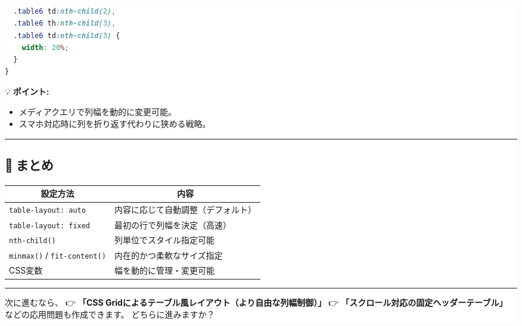 ```css
  .table6 td:nth-child(2),
  .table6 th:nth-child(3),
  .table6 td:nth-child(3) {
    width: 20%;
  }
}
```

💡 **ポイント:**

* メディアクエリで列幅を動的に変更可能。
* スマホ対応時に列を折り返す代わりに狭める戦略。

---

## 🧠 まとめ

| 設定方法                         | 内容                |
| ---------------------------- | ----------------- |
| `table-layout: auto`         | 内容に応じて自動調整（デフォルト） |
| `table-layout: fixed`        | 最初の行で列幅を決定（高速）    |
| `nth-child()`                | 列単位でスタイル指定可能      |
| `minmax()` / `fit-content()` | 内在的かつ柔軟なサイズ指定     |
| CSS変数                        | 幅を動的に管理・変更可能      |

---

次に進むなら、
👉 **「CSS Gridによるテーブル風レイアウト（より自由な列幅制御）」**
👉 **「スクロール対応の固定ヘッダーテーブル」**
などの応用問題も作成できます。
どちらに進みますか？
